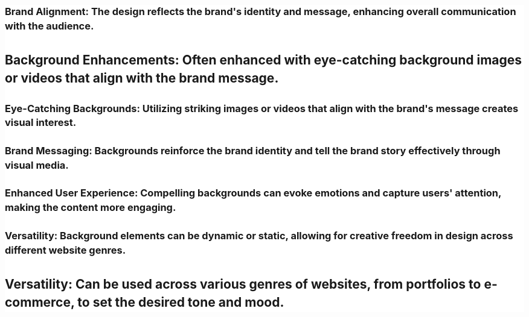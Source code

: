 ### Brand Alignment: The design reflects the brand's identity and message, enhancing overall communication with the audience.

## Background Enhancements: Often enhanced with eye-catching background images or videos that align with the brand message.

### Eye-Catching Backgrounds: Utilizing striking images or videos that align with the brand's message creates visual interest.

### Brand Messaging: Backgrounds reinforce the brand identity and tell the brand story effectively through visual media.

### Enhanced User Experience: Compelling backgrounds can evoke emotions and capture users' attention, making the content more engaging.

### Versatility: Background elements can be dynamic or static, allowing for creative freedom in design across different website genres.

## Versatility: Can be used across various genres of websites, from portfolios to e-commerce, to set the desired tone and mood.

